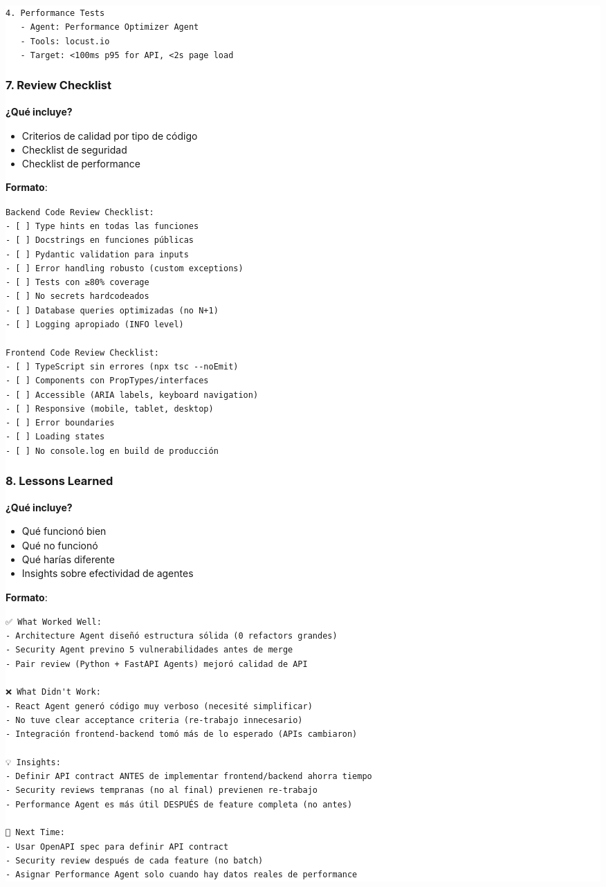 ```
4. Performance Tests
   - Agent: Performance Optimizer Agent
   - Tools: locust.io
   - Target: <100ms p95 for API, <2s page load
```

### 7. Review Checklist

**¿Qué incluye?**
- Criterios de calidad por tipo de código
- Checklist de seguridad
- Checklist de performance

**Formato**:
```
Backend Code Review Checklist:
- [ ] Type hints en todas las funciones
- [ ] Docstrings en funciones públicas
- [ ] Pydantic validation para inputs
- [ ] Error handling robusto (custom exceptions)
- [ ] Tests con ≥80% coverage
- [ ] No secrets hardcodeados
- [ ] Database queries optimizadas (no N+1)
- [ ] Logging apropiado (INFO level)

Frontend Code Review Checklist:
- [ ] TypeScript sin errores (npx tsc --noEmit)
- [ ] Components con PropTypes/interfaces
- [ ] Accessible (ARIA labels, keyboard navigation)
- [ ] Responsive (mobile, tablet, desktop)
- [ ] Error boundaries
- [ ] Loading states
- [ ] No console.log en build de producción
```

### 8. Lessons Learned

**¿Qué incluye?**
- Qué funcionó bien
- Qué no funcionó
- Qué harías diferente
- Insights sobre efectividad de agentes

**Formato**:
```
✅ What Worked Well:
- Architecture Agent diseñó estructura sólida (0 refactors grandes)
- Security Agent previno 5 vulnerabilidades antes de merge
- Pair review (Python + FastAPI Agents) mejoró calidad de API

❌ What Didn't Work:
- React Agent generó código muy verboso (necesité simplificar)
- No tuve clear acceptance criteria (re-trabajo innecesario)
- Integración frontend-backend tomó más de lo esperado (APIs cambiaron)

💡 Insights:
- Definir API contract ANTES de implementar frontend/backend ahorra tiempo
- Security reviews tempranas (no al final) previenen re-trabajo
- Performance Agent es más útil DESPUÉS de feature completa (no antes)

🔄 Next Time:
- Usar OpenAPI spec para definir API contract
- Security review después de cada feature (no batch)
- Asignar Performance Agent solo cuando hay datos reales de performance
```